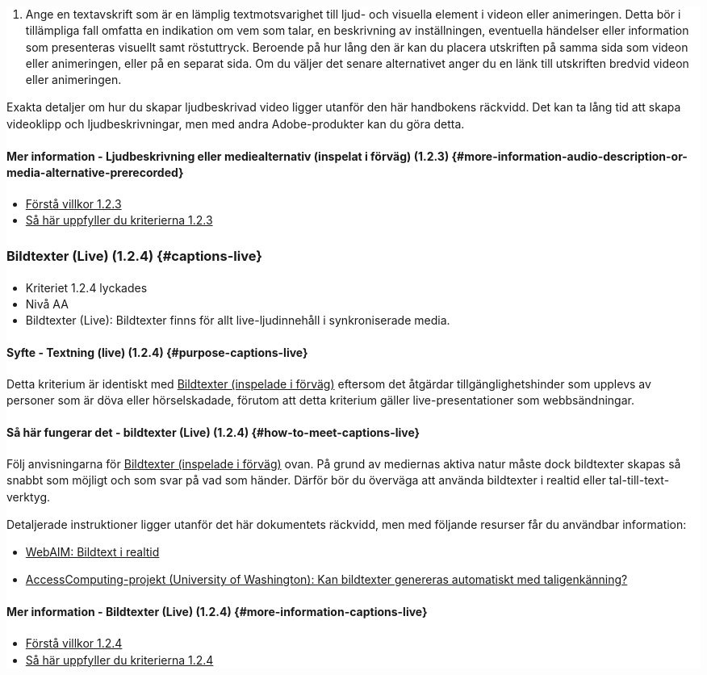 1. Ange en textavskrift som är en lämplig textmotsvarighet till ljud- och visuella element i videon eller animeringen. Detta bör i tillämpliga fall omfatta en indikation om vem som talar, en beskrivning av inställningen, eventuella händelser eller information som presenteras visuellt samt röstuttryck. Beroende på hur lång den är kan du placera utskriften på samma sida som videon eller animeringen, eller på en separat sida. Om du väljer det senare alternativet anger du en länk till utskriften bredvid videon eller animeringen.

Exakta detaljer om hur du skapar ljudbeskrivad video ligger utanför den här handbokens räckvidd. Det kan ta lång tid att skapa videoklipp och ljudbeskrivningar, men med andra Adobe-produkter kan du göra detta.

#### Mer information - Ljudbeskrivning eller mediealternativ (inspelat i förväg) (1.2.3) {#more-information-audio-description-or-media-alternative-prerecorded}

* [Förstå villkor 1.2.3](https://www.w3.org/WAI/WCAG21/Understanding/audio-description-or-media-alternative-prerecorded.html)
* [Så här uppfyller du kriterierna 1.2.3](https://www.w3.org/WAI/WCAG21/quickref/#audio-description-or-media-alternative-prerecorded)



### Bildtexter (Live) (1.2.4)  {#captions-live}

* Kriteriet 1.2.4 lyckades
* Nivå AA
* Bildtexter (Live): Bildtexter finns för allt live-ljudinnehåll i synkroniserade media.

#### Syfte - Textning (live) (1.2.4) {#purpose-captions-live}

Detta kriterium är identiskt med [Bildtexter (inspelade i förväg)](#captions-prerecorded) eftersom det åtgärdar tillgänglighetshinder som upplevs av personer som är döva eller hörselskadade, förutom att detta kriterium gäller live-presentationer som webbsändningar.

#### Så här fungerar det - bildtexter (Live) (1.2.4) {#how-to-meet-captions-live}

Följ anvisningarna för [Bildtexter (inspelade i förväg)](#captions-prerecorded) ovan. På grund av mediernas aktiva natur måste dock bildtexter skapas så snabbt som möjligt och som svar på vad som händer. Därför bör du överväga att använda bildtexter i realtid eller tal-till-text-verktyg.

Detaljerade instruktioner ligger utanför det här dokumentets räckvidd, men med följande resurser får du användbar information:

* [WebAIM: Bildtext i realtid](https://webaim.org/techniques/captions/realtime)

* [AccessComputing-projekt (University of Washington): Kan bildtexter genereras automatiskt med taligenkänning?](https://www.washington.edu/accesscomputing/can-captions-be-generated-automatically-using-speech-recognition)

#### Mer information - Bildtexter (Live) (1.2.4) {#more-information-captions-live}

* [Förstå villkor 1.2.4](https://www.w3.org/WAI/WCAG21/Understanding/captions-live.html)
* [Så här uppfyller du kriterierna 1.2.4](https://www.w3.org/WAI/WCAG21/quickref/#captions-live)
